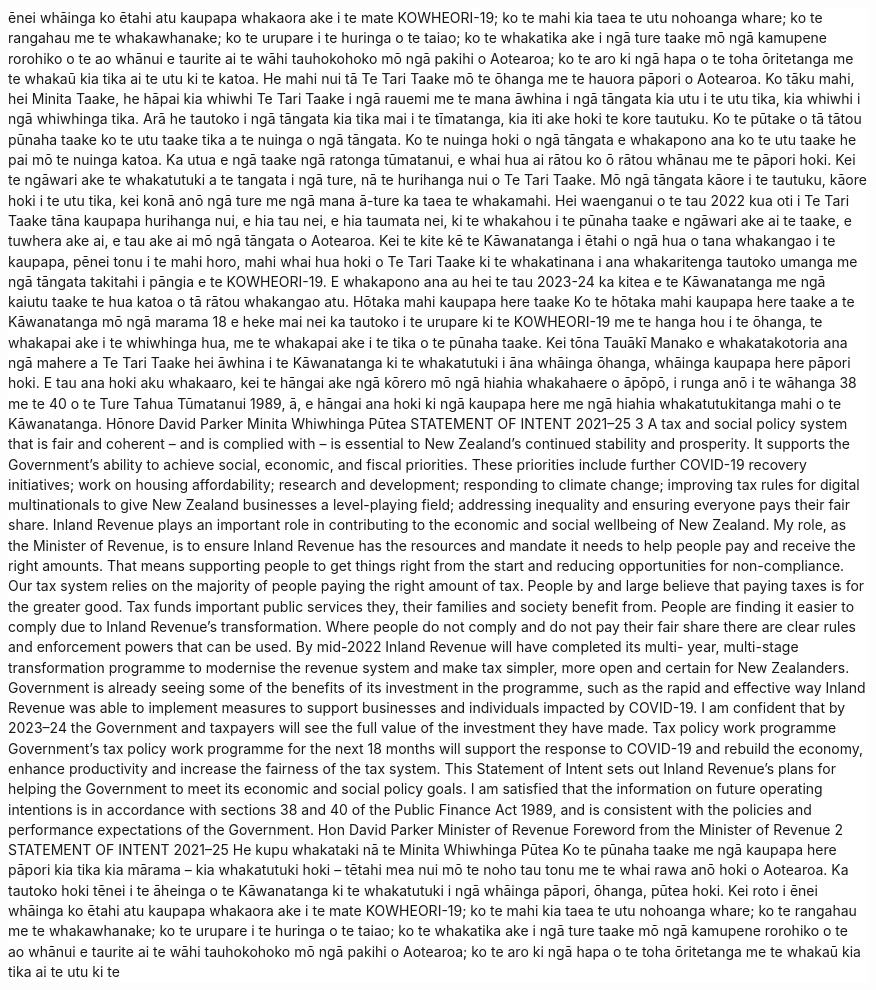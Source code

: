 ēnei whāinga ko ētahi atu kaupapa whakaora ake i te mate KOWHEORI-19; ko te mahi kia taea te utu nohoanga whare; ko te rangahau me te whakawhanake; ko te urupare i te huringa o te taiao; ko te whakatika ake i ngā ture taake mō ngā kamupene rorohiko o te ao whānui e taurite ai te wāhi tauhokohoko mō ngā pakihi o Aotearoa; ko te aro ki ngā hapa o te toha ōritetanga me te whakaū kia tika ai te utu ki te katoa. He mahi nui tā Te Tari Taake mō te ōhanga me te hauora pāpori o Aotearoa. Ko tāku mahi, hei Minita Taake, he hāpai kia whiwhi Te Tari Taake i ngā rauemi me te mana āwhina i ngā tāngata kia utu i te utu tika, kia whiwhi i ngā whiwhinga tika. Arā he tautoko i ngā tāngata kia tika mai i te tīmatanga, kia iti ake hoki te kore tautuku. Ko te pūtake o tā tātou pūnaha taake ko te utu taake tika a te nuinga o ngā tāngata. Ko te nuinga hoki o ngā tāngata e whakapono ana ko te utu taake he pai mō te nuinga katoa. Ka utua e ngā taake ngā ratonga tūmatanui, e whai hua ai rātou ko ō rātou whānau me te pāpori hoki. Kei te ngāwari ake te whakatutuki a te tangata i ngā ture, nā te hurihanga nui o Te Tari Taake. Mō ngā tāngata kāore i te tautuku, kāore hoki i te utu tika, kei konā anō ngā ture me ngā mana ā-ture ka taea te whakamahi. Hei waenganui o te tau 2022 kua oti i Te Tari Taake tāna kaupapa hurihanga nui, e hia tau nei, e hia taumata nei, ki te whakahou i te pūnaha taake e ngāwari ake ai te taake, e tuwhera ake ai, e tau ake ai mō ngā tāngata o Aotearoa. Kei te kite kē te Kāwanatanga i ētahi o ngā hua o tana whakangao i te kaupapa, pēnei tonu i te mahi horo, mahi whai hua hoki o Te Tari Taake ki te whakatinana i ana whakaritenga tautoko umanga me ngā tāngata takitahi i pāngia e te KOWHEORI-19. E whakapono ana au hei te tau 2023-24 ka kitea e te Kāwanatanga me ngā kaiutu taake te hua katoa o tā rātou whakangao atu. Hōtaka mahi kaupapa here taake Ko te hōtaka mahi kaupapa here taake a te Kāwanatanga mō ngā marama 18 e heke mai nei ka tautoko i te urupare ki te KOWHEORI-19 me te hanga hou i te ōhanga, te whakapai ake i te whiwhinga hua, me te whakapai ake i te tika o te pūnaha taake. Kei tōna Tauākī Manako e whakatakotoria ana ngā mahere a Te Tari Taake hei āwhina i te Kāwanatanga ki te whakatutuki i āna whāinga ōhanga, whāinga kaupapa here pāpori hoki. E tau ana hoki aku whakaaro, kei te hāngai ake ngā kōrero mō ngā hiahia whakahaere o āpōpō, i runga anō i te wāhanga 38 me te 40 o te Ture Tahua Tūmatanui 1989, ā, e hāngai ana hoki ki ngā kaupapa here me ngā hiahia whakatutukitanga mahi o te Kāwanatanga. Hōnore David Parker Minita Whiwhinga Pūtea STATEMENT OF INTENT 2021–25 3 A tax and social policy system that is fair and coherent – and is complied with – is essential to New Zealand’s continued stability and prosperity. It supports the Government’s ability to achieve social, economic, and fiscal priorities. These priorities include further COVID-19 recovery initiatives; work on housing affordability; research and development; responding to climate change; improving tax rules for digital multinationals to give New Zealand businesses a level-playing field; addressing inequality and ensuring everyone pays their fair share. Inland Revenue plays an important role in contributing to the economic and social wellbeing of New Zealand. My role, as the Minister of Revenue, is to ensure Inland Revenue has the resources and mandate it needs to help people pay and receive the right amounts. That means supporting people to get things right from the start and reducing opportunities for non-compliance. Our tax system relies on the majority of people paying the right amount of tax. People by and large believe that paying taxes is for the greater good. Tax funds important public services they, their families and society benefit from. People are finding it easier to comply due to Inland Revenue’s transformation. Where people do not comply and do not pay their fair share there are clear rules and enforcement powers that can be used. By mid-2022 Inland Revenue will have completed its multi- year, multi-stage transformation programme to modernise the revenue system and make tax simpler, more open and certain for New Zealanders. Government is already seeing some of the benefits of its investment in the programme, such as the rapid and effective way Inland Revenue was able to implement measures to support businesses and individuals impacted by COVID-19. I am confident that by 2023–24 the Government and taxpayers will see the full value of the investment they have made. Tax policy work programme Government’s tax policy work programme for the next 18 months will support the response to COVID-19 and rebuild the economy, enhance productivity and increase the fairness of the tax system. This Statement of Intent sets out Inland Revenue’s plans for helping the Government to meet its economic and social policy goals. I am satisfied that the information on future operating intentions is in accordance with sections 38 and 40 of the Public Finance Act 1989, and is consistent with the policies and performance expectations of the Government. Hon David Parker Minister of Revenue Foreword from the Minister of Revenue 2 STATEMENT OF INTENT 2021–25 He kupu whakataki nā te Minita Whiwhinga Pūtea Ko te pūnaha taake me ngā kaupapa here pāpori kia tika kia mārama – kia whakatutuki hoki – tētahi mea nui mō te noho tau tonu me te whai rawa anō hoki o Aotearoa. Ka tautoko hoki tēnei i te āheinga o te Kāwanatanga ki te whakatutuki i ngā whāinga pāpori, ōhanga, pūtea hoki. Kei roto i ēnei whāinga ko ētahi atu kaupapa whakaora ake i te mate KOWHEORI-19; ko te mahi kia taea te utu nohoanga whare; ko te rangahau me te whakawhanake; ko te urupare i te huringa o te taiao; ko te whakatika ake i ngā ture taake mō ngā kamupene rorohiko o te ao whānui e taurite ai te wāhi tauhokohoko mō ngā pakihi o Aotearoa; ko te aro ki ngā hapa o te toha ōritetanga me te whakaū kia tika ai te utu ki te